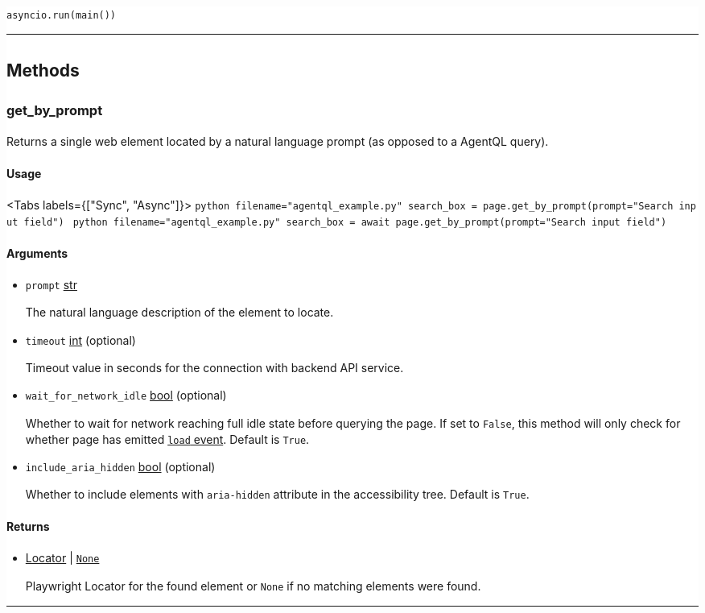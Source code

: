 ```python filename="agentql_example.py"
asyncio.run(main())
```

</Tab>
</Tabs>

---

## Methods

### get_by_prompt

Returns a single web element located by a natural language prompt (as opposed to a AgentQL query).

#### Usage

<Tabs labels={["Sync", "Async"]}>
  <Tab>
    ```python filename="agentql_example.py"
    search_box = page.get_by_prompt(prompt="Search input field")
    ```
  </Tab>
  <Tab>
    ```python filename="agentql_example.py"
    search_box = await page.get_by_prompt(prompt="Search input field")
    ```
  </Tab>
</Tabs>

#### Arguments

- `prompt` [str](https://docs.python.org/3/library/stdtypes.html#text-sequence-type-str)

  The natural language description of the element to locate.

- `timeout` [int](https://docs.python.org/3/library/stdtypes.html#index-13) (optional)

  Timeout value in seconds for the connection with backend API service.

- `wait_for_network_idle` [bool](https://docs.python.org/3/library/stdtypes.html) (optional)

  Whether to wait for network reaching full idle state before querying the page. If set to `False`, this method will only check for whether page has emitted [`load` event](https://developer.mozilla.org/en-US/docs/Web/API/Window/load_event). Default is `True`.

- `include_aria_hidden` [bool](https://docs.python.org/3/library/stdtypes.html) (optional)

  Whether to include elements with `aria-hidden` attribute in the accessibility tree. Default is `True`.

#### Returns

- [Locator](https://playwright.dev/python/docs/api/class-locator) | [`None`](https://docs.python.org/3/library/constants.html#None)

  Playwright Locator for the found element or `None` if no matching elements were found.

---